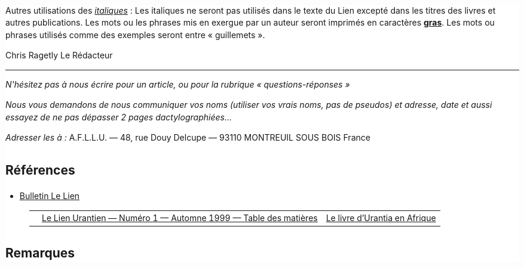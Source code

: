 Autres utilisations des _<ins>italiques</ins>_ : Les italiques ne seront pas utilisés dans le texte du Lien excepté dans les titres des livres et autres publications. Les mots ou les phrases mis en exergue par un auteur seront imprimés en caractères **<ins>gras</ins>**. Les mots ou phrases utilisés comme des exemples seront entre « guillemets ».

Chris Ragetly
Le Rédacteur

---

_N'hésitez pas à nous écrire pour un article, ou pour la rubrique « questions-réponses »_

_Nous vous demandons de nous communiquer vos noms (utiliser vos vrais noms, pas de pseudos) et adresse, date et aussi essayez de ne pas dépasser 2 pages dactylographiées..._

_Adresser les à :_
A.F.L.L.U. — 48, rue Douy Delcupe — 93110 MONTREUIL SOUS BOIS France

## Références

- [Bulletin Le Lien](http://lien.urantia.fr/)


<figure class="table chapter-navigator">
  <table>
    <tbody>
      <tr>
        <td>
        </td>
        <td>
        <a href="/fr/index/articles_le_lien#le-lien-urantien-numéro-1-automne-1999">
          <span class="mdi mdi-book-open-variant"></span><span class="pl-2">Le Lien Urantien — Numéro 1 — Automne 1999 — Table des matières</span>
        </a>
        </td>
        <td>
        <a href="/fr/article/Georges_Michelson_Dupont/Le_livre_dUrantia_en_Afrique">
          <span class="pr-2">Le livre d’Urantia en Afrique</span><span class="mdi mdi-arrow-right-drop-circle"></span>
        </a>
        </td>
      </tr>
    </tbody>
  </table>
</figure>

## Remarques

[^1]: Louis Colombelle alias Jacques Weiss; Editions Urantia, 1, rue d'Argenson à Paris.

[^2]: _Note d'Urantiapedia : Cette notation n'est pas suivie sur tout ce site. Au lieu de cela, un [Système de référence global unique](/fr/help/links#syst%C3%A8me-de-r%C3%A9f%C3%A9rence-mondial-unique-pour-le-livre-durantia) est utilisé pour mettre à jour les articles._